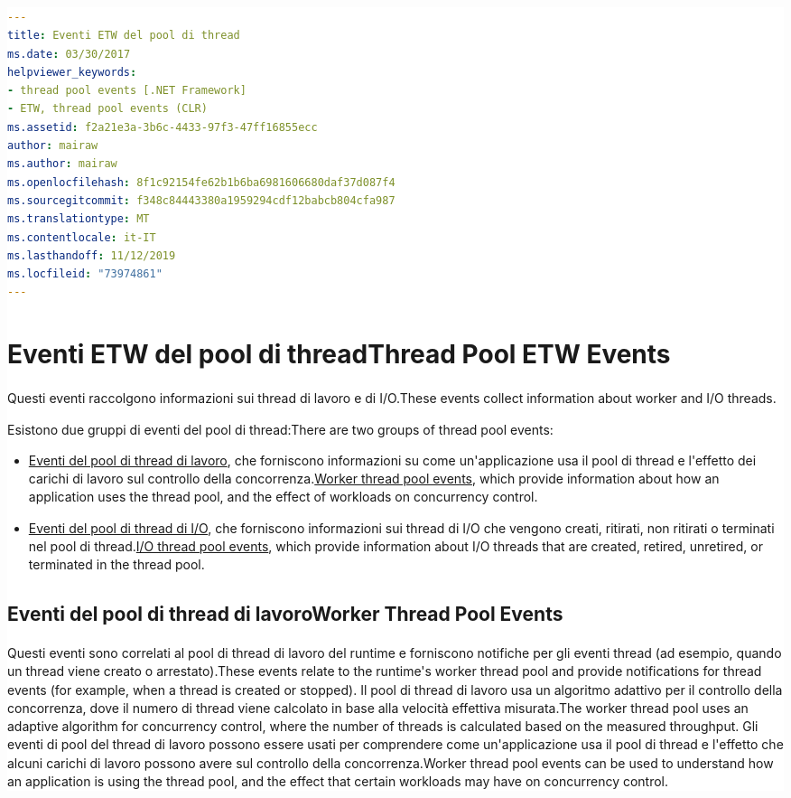 ```yaml
---
title: Eventi ETW del pool di thread
ms.date: 03/30/2017
helpviewer_keywords:
- thread pool events [.NET Framework]
- ETW, thread pool events (CLR)
ms.assetid: f2a21e3a-3b6c-4433-97f3-47ff16855ecc
author: mairaw
ms.author: mairaw
ms.openlocfilehash: 8f1c92154fe62b1b6ba6981606680daf37d087f4
ms.sourcegitcommit: f348c84443380a1959294cdf12babcb804cfa987
ms.translationtype: MT
ms.contentlocale: it-IT
ms.lasthandoff: 11/12/2019
ms.locfileid: "73974861"
---
```

# <a name="thread-pool-etw-events"></a><span data-ttu-id="81a7e-102">Eventi ETW del pool di thread</span><span class="sxs-lookup"><span data-stu-id="81a7e-102">Thread Pool ETW Events</span></span>
<span data-ttu-id="81a7e-103">Questi eventi raccolgono informazioni sui thread di lavoro e di I/O.</span><span class="sxs-lookup"><span data-stu-id="81a7e-103">These events collect information about worker and I/O threads.</span></span>  
  
 <span data-ttu-id="81a7e-104">Esistono due gruppi di eventi del pool di thread:</span><span class="sxs-lookup"><span data-stu-id="81a7e-104">There are two groups of thread pool events:</span></span>  
  
- <span data-ttu-id="81a7e-105">[Eventi del pool di thread di lavoro](#worker-thread-pool-events), che forniscono informazioni su come un'applicazione usa il pool di thread e l'effetto dei carichi di lavoro sul controllo della concorrenza.</span><span class="sxs-lookup"><span data-stu-id="81a7e-105">[Worker thread pool events](#worker-thread-pool-events), which provide information about how an application uses the thread pool, and the effect of workloads on concurrency control.</span></span>  
  
- <span data-ttu-id="81a7e-106">[Eventi del pool di thread di I/O](#io-thread-events), che forniscono informazioni sui thread di I/O che vengono creati, ritirati, non ritirati o terminati nel pool di thread.</span><span class="sxs-lookup"><span data-stu-id="81a7e-106">[I/O thread pool events](#io-thread-events), which provide information about I/O threads that are created, retired, unretired, or terminated in the thread pool.</span></span>  

## <a name="worker-thread-pool-events"></a><span data-ttu-id="81a7e-107">Eventi del pool di thread di lavoro</span><span class="sxs-lookup"><span data-stu-id="81a7e-107">Worker Thread Pool Events</span></span>
 <span data-ttu-id="81a7e-108">Questi eventi sono correlati al pool di thread di lavoro del runtime e forniscono notifiche per gli eventi thread (ad esempio, quando un thread viene creato o arrestato).</span><span class="sxs-lookup"><span data-stu-id="81a7e-108">These events relate to the runtime's worker thread pool and provide notifications for thread events (for example, when a thread is created or stopped).</span></span> <span data-ttu-id="81a7e-109">Il pool di thread di lavoro usa un algoritmo adattivo per il controllo della concorrenza, dove il numero di thread viene calcolato in base alla velocità effettiva misurata.</span><span class="sxs-lookup"><span data-stu-id="81a7e-109">The worker thread pool uses an adaptive algorithm for concurrency control, where the number of threads is calculated based on the measured throughput.</span></span> <span data-ttu-id="81a7e-110">Gli eventi di pool del thread di lavoro possono essere usati per comprendere come un'applicazione usa il pool di thread e l'effetto che alcuni carichi di lavoro possono avere sul controllo della concorrenza.</span><span class="sxs-lookup"><span data-stu-id="81a7e-110">Worker thread pool events can be used to understand how an application is using the thread pool, and the effect that certain workloads may have on concurrency control.</span></span>  
  